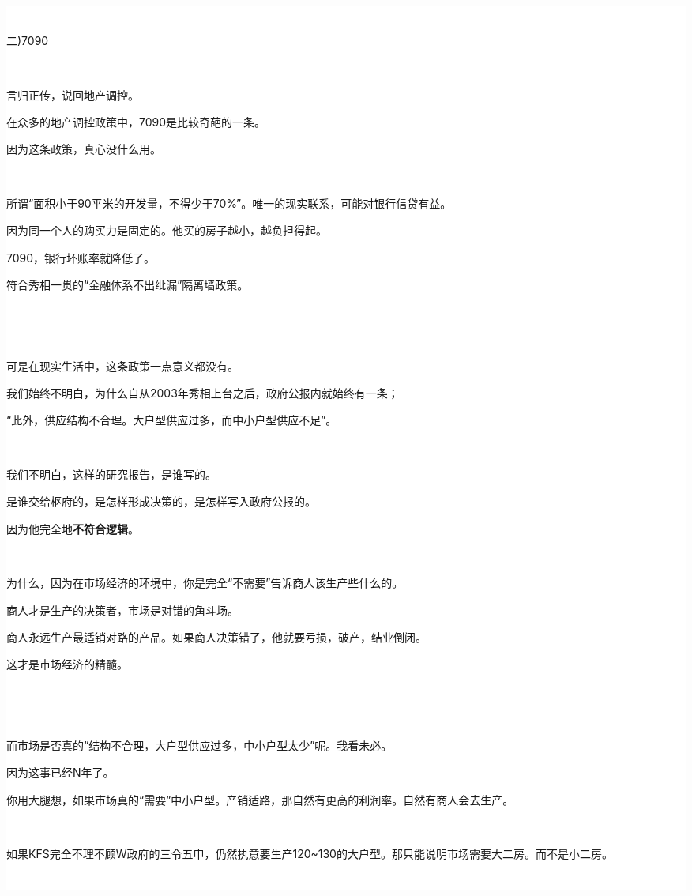 &nbsp;

二)7090

&nbsp;

言归正传，说回地产调控。

在众多的地产调控政策中，7090是比较奇葩的一条。

因为这条政策，真心没什么用。

&nbsp;

所谓“面积小于90平米的开发量，不得少于70%”。唯一的现实联系，可能对银行信贷有益。

因为同一个人的购买力是固定的。他买的房子越小，越负担得起。

7090，银行坏账率就降低了。

符合秀相一贯的“金融体系不出纰漏”隔离墙政策。

&nbsp;

&nbsp;

可是在现实生活中，这条政策一点意义都没有。

我们始终不明白，为什么自从2003年秀相上台之后，政府公报内就始终有一条；

“此外，供应结构不合理。大户型供应过多，而中小户型供应不足”。

&nbsp;

我们不明白，这样的研究报告，是谁写的。

是谁交给枢府的，是怎样形成决策的，是怎样写入政府公报的。

因为他完全地**不符合逻辑**。

&nbsp;

为什么，因为在市场经济的环境中，你是完全“不需要”告诉商人该生产些什么的。

商人才是生产的决策者，市场是对错的角斗场。

商人永远生产最适销对路的产品。如果商人决策错了，他就要亏损，破产，结业倒闭。

这才是市场经济的精髓。

&nbsp;

&nbsp;

而市场是否真的“结构不合理，大户型供应过多，中小户型太少”呢。我看未必。

因为这事已经N年了。

你用大腿想，如果市场真的“需要”中小户型。产销适路，那自然有更高的利润率。自然有商人会去生产。

&nbsp;

如果KFS完全不理不顾W政府的三令五申，仍然执意要生产120~130的大户型。那只能说明市场需要大二房。而不是小二房。

&nbsp;
